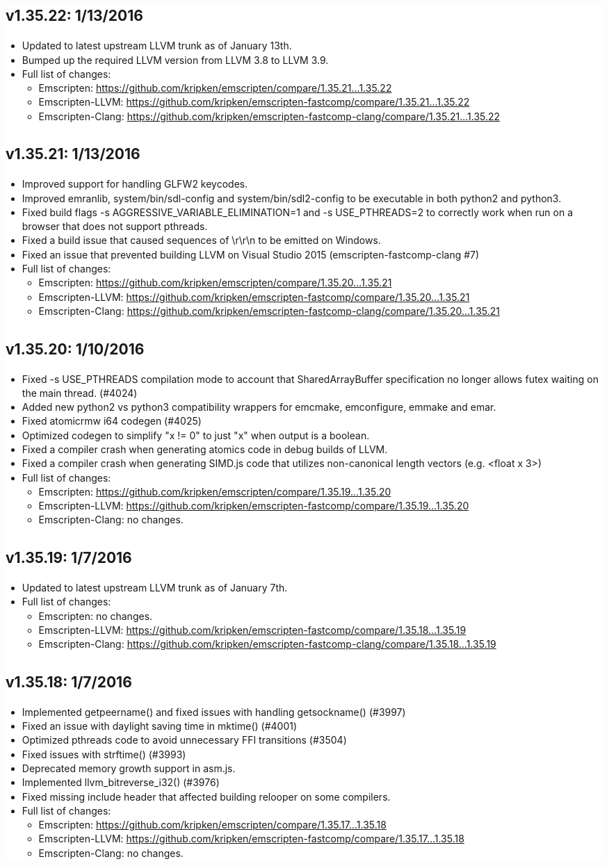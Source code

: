 v1.35.22: 1/13/2016
-------------------
 - Updated to latest upstream LLVM trunk as of January 13th.
 - Bumped up the required LLVM version from LLVM 3.8 to LLVM 3.9.
 - Full list of changes:
    - Emscripten: https://github.com/kripken/emscripten/compare/1.35.21...1.35.22
    - Emscripten-LLVM: https://github.com/kripken/emscripten-fastcomp/compare/1.35.21...1.35.22
    - Emscripten-Clang: https://github.com/kripken/emscripten-fastcomp-clang/compare/1.35.21...1.35.22

v1.35.21: 1/13/2016
-------------------
 - Improved support for handling GLFW2 keycodes.
 - Improved emranlib, system/bin/sdl-config and system/bin/sdl2-config to be executable in both python2 and python3.
 - Fixed build flags -s AGGRESSIVE_VARIABLE_ELIMINATION=1 and -s USE_PTHREADS=2 to correctly work when run on a browser that does not support pthreads.
 - Fixed a build issue that caused sequences of \r\r\n to be emitted on Windows.
 - Fixed an issue that prevented building LLVM on Visual Studio 2015 (emscripten-fastcomp-clang #7)
 - Full list of changes:
    - Emscripten: https://github.com/kripken/emscripten/compare/1.35.20...1.35.21
    - Emscripten-LLVM: https://github.com/kripken/emscripten-fastcomp/compare/1.35.20...1.35.21
    - Emscripten-Clang: https://github.com/kripken/emscripten-fastcomp-clang/compare/1.35.20...1.35.21

v1.35.20: 1/10/2016
-------------------
 - Fixed -s USE_PTHREADS compilation mode to account that SharedArrayBuffer specification no longer allows futex waiting on the main thread. (#4024)
 - Added new python2 vs python3 compatibility wrappers for emcmake, emconfigure, emmake and emar.
 - Fixed atomicrmw i64 codegen (#4025)
 - Optimized codegen to simplify "x != 0" to just "x" when output is a boolean.
 - Fixed a compiler crash when generating atomics code in debug builds of LLVM.
 - Fixed a compiler crash when generating SIMD.js code that utilizes non-canonical length vectors (e.g. <float x 3>)
 - Full list of changes:
    - Emscripten: https://github.com/kripken/emscripten/compare/1.35.19...1.35.20
    - Emscripten-LLVM: https://github.com/kripken/emscripten-fastcomp/compare/1.35.19...1.35.20
    - Emscripten-Clang: no changes.

v1.35.19: 1/7/2016
------------------
 - Updated to latest upstream LLVM trunk as of January 7th.
 - Full list of changes:
    - Emscripten: no changes.
    - Emscripten-LLVM: https://github.com/kripken/emscripten-fastcomp/compare/1.35.18...1.35.19
    - Emscripten-Clang: https://github.com/kripken/emscripten-fastcomp-clang/compare/1.35.18...1.35.19

v1.35.18: 1/7/2016
------------------
 - Implemented getpeername() and fixed issues with handling getsockname() (#3997)
 - Fixed an issue with daylight saving time in mktime() (#4001)
 - Optimized pthreads code to avoid unnecessary FFI transitions (#3504)
 - Fixed issues with strftime() (#3993)
 - Deprecated memory growth support in asm.js.
 - Implemented llvm_bitreverse_i32() (#3976)
 - Fixed missing include header that affected building relooper on some compilers.
 - Full list of changes:
    - Emscripten: https://github.com/kripken/emscripten/compare/1.35.17...1.35.18
    - Emscripten-LLVM: https://github.com/kripken/emscripten-fastcomp/compare/1.35.17...1.35.18
    - Emscripten-Clang: no changes.
